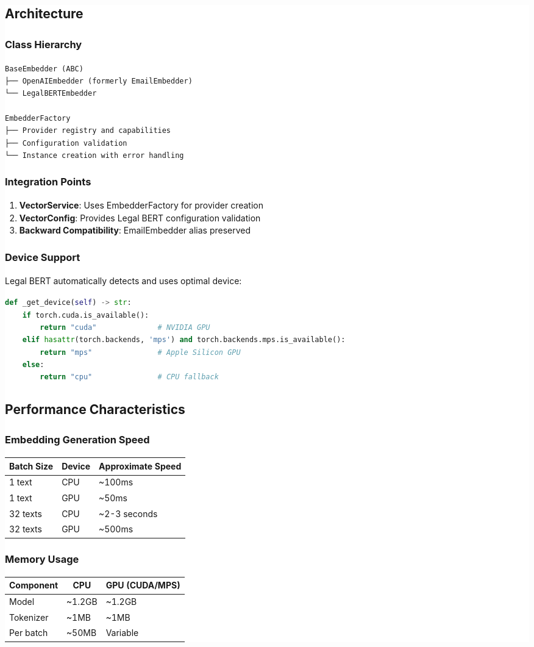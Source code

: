 ## Architecture

### Class Hierarchy

```
BaseEmbedder (ABC)
├── OpenAIEmbedder (formerly EmailEmbedder)
└── LegalBERTEmbedder

EmbedderFactory
├── Provider registry and capabilities
├── Configuration validation
└── Instance creation with error handling
```

### Integration Points

1. **VectorService**: Uses EmbedderFactory for provider creation
2. **VectorConfig**: Provides Legal BERT configuration validation
3. **Backward Compatibility**: EmailEmbedder alias preserved

### Device Support

Legal BERT automatically detects and uses optimal device:

```python
def _get_device(self) -> str:
    if torch.cuda.is_available():
        return "cuda"              # NVIDIA GPU
    elif hasattr(torch.backends, 'mps') and torch.backends.mps.is_available():
        return "mps"               # Apple Silicon GPU
    else:
        return "cpu"               # CPU fallback
```

## Performance Characteristics

### Embedding Generation Speed

| Batch Size | Device | Approximate Speed |
|------------|--------|-------------------|
| 1 text     | CPU    | ~100ms           |
| 1 text     | GPU    | ~50ms            |
| 32 texts   | CPU    | ~2-3 seconds     |
| 32 texts   | GPU    | ~500ms           |

### Memory Usage

| Component | CPU | GPU (CUDA/MPS) |
|-----------|-----|----------------|
| Model     | ~1.2GB | ~1.2GB        |
| Tokenizer | ~1MB   | ~1MB          |
| Per batch | ~50MB  | Variable      |
